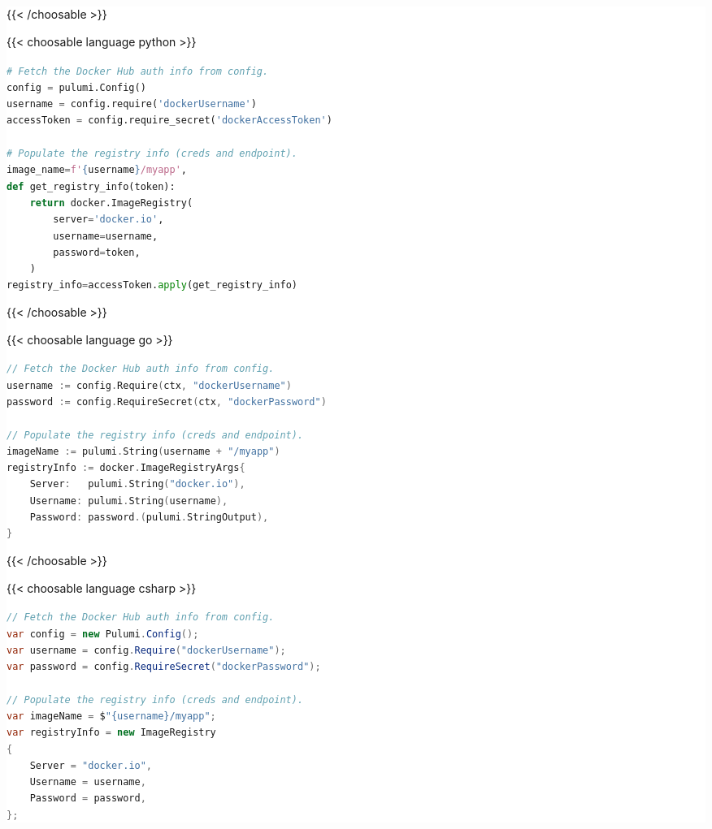 {{< /choosable >}}

{{< choosable language python >}}

```python
# Fetch the Docker Hub auth info from config.
config = pulumi.Config()
username = config.require('dockerUsername')
accessToken = config.require_secret('dockerAccessToken')

# Populate the registry info (creds and endpoint).
image_name=f'{username}/myapp',
def get_registry_info(token):
    return docker.ImageRegistry(
        server='docker.io',
        username=username,
        password=token,
    )
registry_info=accessToken.apply(get_registry_info)
```

{{< /choosable >}}

{{< choosable language go >}}

```go
// Fetch the Docker Hub auth info from config.
username := config.Require(ctx, "dockerUsername")
password := config.RequireSecret(ctx, "dockerPassword")

// Populate the registry info (creds and endpoint).
imageName := pulumi.String(username + "/myapp")
registryInfo := docker.ImageRegistryArgs{
    Server:   pulumi.String("docker.io"),
    Username: pulumi.String(username),
    Password: password.(pulumi.StringOutput),
}
```

{{< /choosable >}}

{{< choosable language csharp >}}

```csharp
// Fetch the Docker Hub auth info from config.
var config = new Pulumi.Config();
var username = config.Require("dockerUsername");
var password = config.RequireSecret("dockerPassword");

// Populate the registry info (creds and endpoint).
var imageName = $"{username}/myapp";
var registryInfo = new ImageRegistry
{
    Server = "docker.io",
    Username = username,
    Password = password,
};
```
